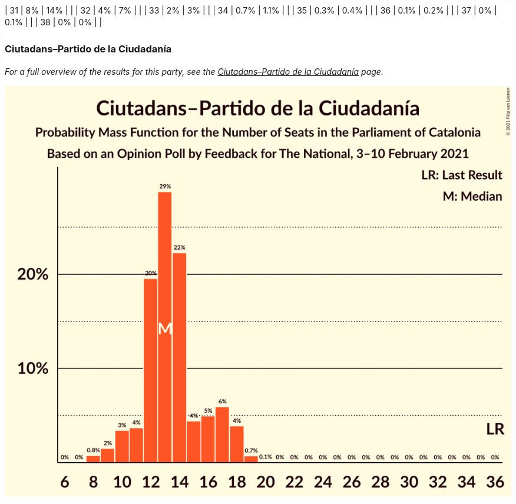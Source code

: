 | 31 | 8% | 14% |  |
| 32 | 4% | 7% |  |
| 33 | 2% | 3% |  |
| 34 | 0.7% | 1.1% |  |
| 35 | 0.3% | 0.4% |  |
| 36 | 0.1% | 0.2% |  |
| 37 | 0% | 0.1% |  |
| 38 | 0% | 0% |  |

### Ciutadans–Partido de la Ciudadanía

*For a full overview of the results for this party, see the [Ciutadans–Partido de la Ciudadanía](party-ciutadans–partidodelaciudadanía.html) page.*

![Graph with seats probability mass function not yet produced](2021-02-10-Feedback-seats-pmf-ciutadans–partidodelaciudadanía.png "Seats Probability Mass Function")
